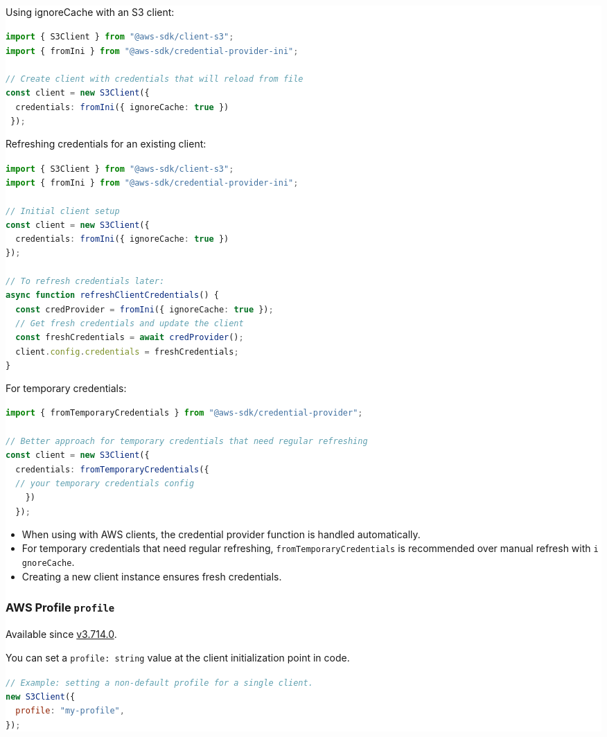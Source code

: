 Using ignoreCache with an S3 client:

```typescript
import { S3Client } from "@aws-sdk/client-s3";
import { fromIni } from "@aws-sdk/credential-provider-ini";

// Create client with credentials that will reload from file
const client = new S3Client({
  credentials: fromIni({ ignoreCache: true })
 });
 ```

Refreshing credentials for an existing client:
```typescript
import { S3Client } from "@aws-sdk/client-s3";
import { fromIni } from "@aws-sdk/credential-provider-ini";

// Initial client setup
const client = new S3Client({
  credentials: fromIni({ ignoreCache: true })
});

// To refresh credentials later:
async function refreshClientCredentials() {
  const credProvider = fromIni({ ignoreCache: true });
  // Get fresh credentials and update the client
  const freshCredentials = await credProvider();
  client.config.credentials = freshCredentials;
}
```

For temporary credentials:
```typescript
import { fromTemporaryCredentials } from "@aws-sdk/credential-provider";

// Better approach for temporary credentials that need regular refreshing
const client = new S3Client({
  credentials: fromTemporaryCredentials({
  // your temporary credentials config
    })
  });
```

- When using with AWS clients, the credential provider function is handled automatically.
- For temporary credentials that need regular refreshing, `fromTemporaryCredentials` is recommended over manual refresh with `ignoreCache`.
- Creating a new client instance ensures fresh credentials.


### AWS Profile `profile`

Available since [v3.714.0](https://github.com/aws/aws-sdk-js-v3/releases/tag/v3.714.0).

You can set a `profile: string` value at the client initialization point in code.

```js
// Example: setting a non-default profile for a single client.
new S3Client({
  profile: "my-profile",
});
```
